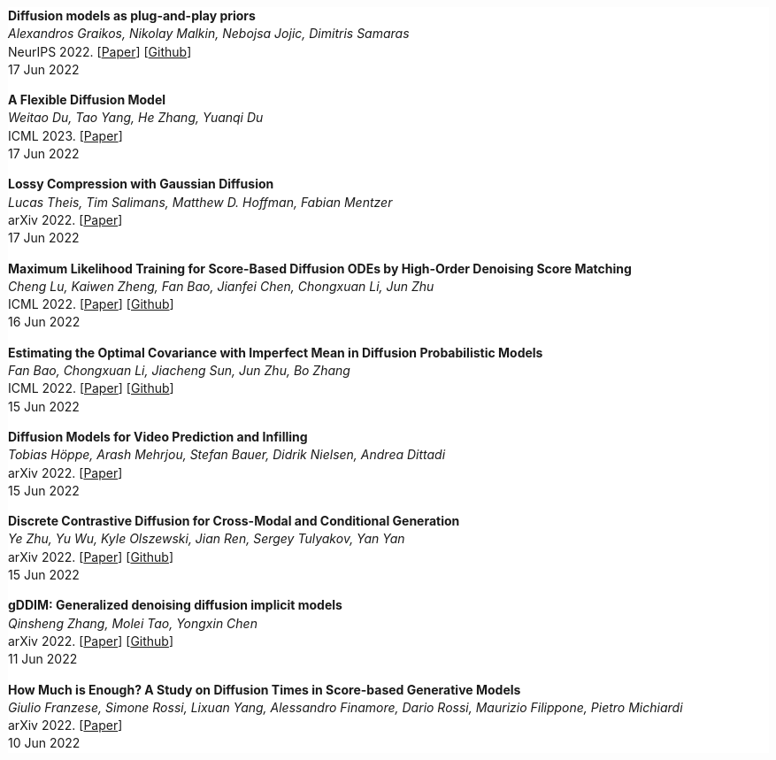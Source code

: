 **Diffusion models as plug-and-play priors** \
*Alexandros Graikos, Nikolay Malkin, Nebojsa Jojic, Dimitris Samaras* \
NeurIPS 2022. [[Paper](https://arxiv.org/abs/2206.09012)] [[Github](https://github.com/alexgraikos/diffusion_priors)] \
17 Jun 2022

**A Flexible Diffusion Model** \
*Weitao Du, Tao Yang, He Zhang, Yuanqi Du* \
ICML 2023. [[Paper](https://arxiv.org/abs/2206.10365)] \
17 Jun 2022

**Lossy Compression with Gaussian Diffusion** \
*Lucas Theis, Tim Salimans, Matthew D. Hoffman, Fabian Mentzer* \
arXiv 2022. [[Paper](https://arxiv.org/abs/2206.08889)] \
17 Jun 2022

**Maximum Likelihood Training for Score-Based Diffusion ODEs by High-Order Denoising Score Matching** \
*Cheng Lu, Kaiwen Zheng, Fan Bao, Jianfei Chen, Chongxuan Li, Jun Zhu* \
ICML 2022. [[Paper](https://arxiv.org/abs/2206.08265)] [[Github](https://github.com/LuChengTHU/mle_score_ode)] \
16 Jun 2022

**Estimating the Optimal Covariance with Imperfect Mean in Diffusion Probabilistic Models** \
*Fan Bao, Chongxuan Li, Jiacheng Sun, Jun Zhu, Bo Zhang* \
ICML 2022. [[Paper](https://arxiv.org/abs/2206.07309)] [[Github](https://github.com/baofff/Extended-Analytic-DPM)] \
15 Jun 2022


**Diffusion Models for Video Prediction and Infilling** \
*Tobias Höppe, Arash Mehrjou, Stefan Bauer, Didrik Nielsen, Andrea Dittadi* \
arXiv 2022. [[Paper](https://arxiv.org/abs/2206.07696)] \
15 Jun 2022

**Discrete Contrastive Diffusion for Cross-Modal and Conditional Generation** \
*Ye Zhu, Yu Wu, Kyle Olszewski, Jian Ren, Sergey Tulyakov, Yan Yan* \
arXiv 2022. [[Paper](https://arxiv.org/abs/2206.07771)] [[Github](https://github.com/L-YeZhu/CDCD)] \
15 Jun 2022

**gDDIM: Generalized denoising diffusion implicit models** \
*Qinsheng Zhang, Molei Tao, Yongxin Chen* \
arXiv 2022. [[Paper](https://arxiv.org/abs/2206.05564)] [[Github](https://github.com/qsh-zh/gDDIM)] \
11 Jun 2022

**How Much is Enough? A Study on Diffusion Times in Score-based Generative Models** \
*Giulio Franzese, Simone Rossi, Lixuan Yang, Alessandro Finamore, Dario Rossi, Maurizio Filippone, Pietro Michiardi* \
arXiv 2022. [[Paper](https://arxiv.org/abs/2206.05173)] \
10 Jun 2022

